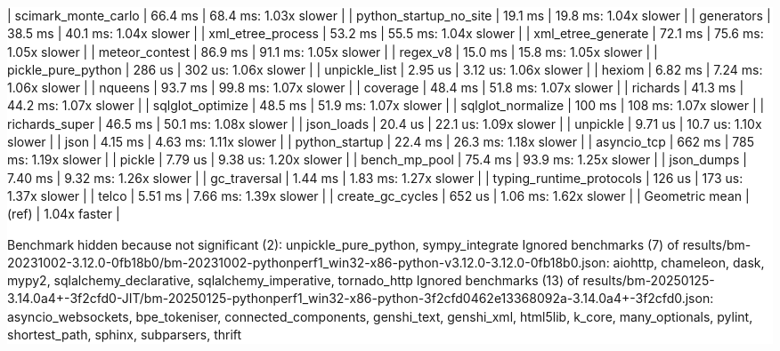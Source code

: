 | scimark_monte_carlo        | 66.4 ms                                                         | 68.4 ms: 1.03x slower                                                           |
| python_startup_no_site     | 19.1 ms                                                         | 19.8 ms: 1.04x slower                                                           |
| generators                 | 38.5 ms                                                         | 40.1 ms: 1.04x slower                                                           |
| xml_etree_process          | 53.2 ms                                                         | 55.5 ms: 1.04x slower                                                           |
| xml_etree_generate         | 72.1 ms                                                         | 75.6 ms: 1.05x slower                                                           |
| meteor_contest             | 86.9 ms                                                         | 91.1 ms: 1.05x slower                                                           |
| regex_v8                   | 15.0 ms                                                         | 15.8 ms: 1.05x slower                                                           |
| pickle_pure_python         | 286 us                                                          | 302 us: 1.06x slower                                                            |
| unpickle_list              | 2.95 us                                                         | 3.12 us: 1.06x slower                                                           |
| hexiom                     | 6.82 ms                                                         | 7.24 ms: 1.06x slower                                                           |
| nqueens                    | 93.7 ms                                                         | 99.8 ms: 1.07x slower                                                           |
| coverage                   | 48.4 ms                                                         | 51.8 ms: 1.07x slower                                                           |
| richards                   | 41.3 ms                                                         | 44.2 ms: 1.07x slower                                                           |
| sqlglot_optimize           | 48.5 ms                                                         | 51.9 ms: 1.07x slower                                                           |
| sqlglot_normalize          | 100 ms                                                          | 108 ms: 1.07x slower                                                            |
| richards_super             | 46.5 ms                                                         | 50.1 ms: 1.08x slower                                                           |
| json_loads                 | 20.4 us                                                         | 22.1 us: 1.09x slower                                                           |
| unpickle                   | 9.71 us                                                         | 10.7 us: 1.10x slower                                                           |
| json                       | 4.15 ms                                                         | 4.63 ms: 1.11x slower                                                           |
| python_startup             | 22.4 ms                                                         | 26.3 ms: 1.18x slower                                                           |
| asyncio_tcp                | 662 ms                                                          | 785 ms: 1.19x slower                                                            |
| pickle                     | 7.79 us                                                         | 9.38 us: 1.20x slower                                                           |
| bench_mp_pool              | 75.4 ms                                                         | 93.9 ms: 1.25x slower                                                           |
| json_dumps                 | 7.40 ms                                                         | 9.32 ms: 1.26x slower                                                           |
| gc_traversal               | 1.44 ms                                                         | 1.83 ms: 1.27x slower                                                           |
| typing_runtime_protocols   | 126 us                                                          | 173 us: 1.37x slower                                                            |
| telco                      | 5.51 ms                                                         | 7.66 ms: 1.39x slower                                                           |
| create_gc_cycles           | 652 us                                                          | 1.06 ms: 1.62x slower                                                           |
| Geometric mean             | (ref)                                                           | 1.04x faster                                                                    |

Benchmark hidden because not significant (2): unpickle_pure_python, sympy_integrate
Ignored benchmarks (7) of results/bm-20231002-3.12.0-0fb18b0/bm-20231002-pythonperf1_win32-x86-python-v3.12.0-3.12.0-0fb18b0.json: aiohttp, chameleon, dask, mypy2, sqlalchemy_declarative, sqlalchemy_imperative, tornado_http
Ignored benchmarks (13) of results/bm-20250125-3.14.0a4+-3f2cfd0-JIT/bm-20250125-pythonperf1_win32-x86-python-3f2cfd0462e13368092a-3.14.0a4+-3f2cfd0.json: asyncio_websockets, bpe_tokeniser, connected_components, genshi_text, genshi_xml, html5lib, k_core, many_optionals, pylint, shortest_path, sphinx, subparsers, thrift

